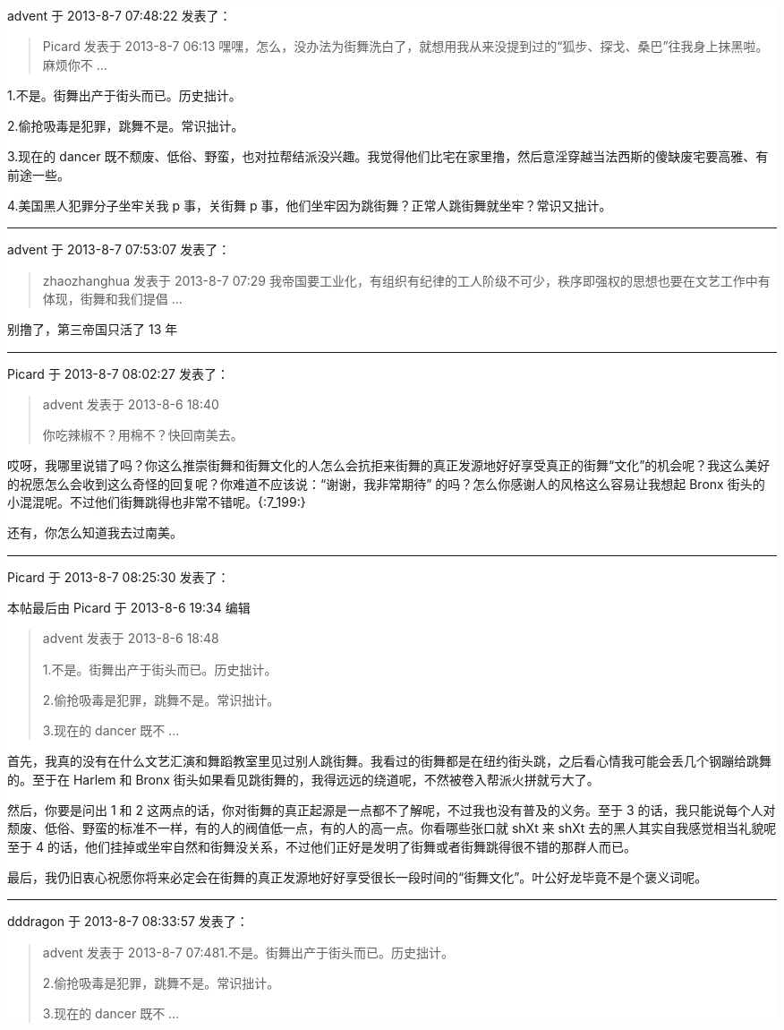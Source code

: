 
advent 于 2013-8-7 07:48:22 发表了：

> Picard 发表于 2013-8-7 06:13 嘿嘿，怎么，没办法为街舞洗白了，就想用我从来没提到过的“狐步、探戈、桑巴”往我身上抹黑啦。麻烦你不 ...

1.不是。街舞出产于街头而已。历史拙计。

2.偷抢吸毒是犯罪，跳舞不是。常识拙计。

3.现在的 dancer 既不颓废、低俗、野蛮，也对拉帮结派没兴趣。我觉得他们比宅在家里撸，然后意淫穿越当法西斯的傻缺废宅要高雅、有前途一些。

4.美国黑人犯罪分子坐牢关我 p 事，关街舞 p 事，他们坐牢因为跳街舞？正常人跳街舞就坐牢？常识又拙计。

---

advent 于 2013-8-7 07:53:07 发表了：

> zhaozhanghua 发表于 2013-8-7 07:29 我帝国要工业化，有组织有纪律的工人阶级不可少，秩序即强权的思想也要在文艺工作中有体现，街舞和我们提倡 ...

别撸了，第三帝国只活了 13 年

---

Picard 于 2013-8-7 08:02:27 发表了：

> advent 发表于 2013-8-6 18:40
>
> 你吃辣椒不？用棉不？快回南美去。

哎呀，我哪里说错了吗？你这么推崇街舞和街舞文化的人怎么会抗拒来街舞的真正发源地好好享受真正的街舞“文化”的机会呢？我这么美好的祝愿怎么会收到这么奇怪的回复呢？你难道不应该说：“谢谢，我非常期待” 的吗？怎么你感谢人的风格这么容易让我想起 Bronx 街头的小混混呢。不过他们街舞跳得也非常不错呢。{:7_199:}

还有，你怎么知道我去过南美。

---

Picard 于 2013-8-7 08:25:30 发表了：

本帖最后由 Picard 于 2013-8-6 19:34 编辑

> advent 发表于 2013-8-6 18:48
>
> 1.不是。街舞出产于街头而已。历史拙计。
>
> 2.偷抢吸毒是犯罪，跳舞不是。常识拙计。
>
> 3.现在的 dancer 既不 ...

首先，我真的没有在什么文艺汇演和舞蹈教室里见过别人跳街舞。我看过的街舞都是在纽约街头跳，之后看心情我可能会丢几个钢蹦给跳舞的。至于在 Harlem 和 Bronx 街头如果看见跳街舞的，我得远远的绕道呢，不然被卷入帮派火拼就亏大了。

然后，你要是问出 1 和 2 这两点的话，你对街舞的真正起源是一点都不了解呢，不过我也没有普及的义务。至于 3 的话，我只能说每个人对颓废、低俗、野蛮的标准不一样，有的人的阀值低一点，有的人的高一点。你看哪些张口就 shXt 来 shXt 去的黑人其实自我感觉相当礼貌呢 至于 4 的话，他们挂掉或坐牢自然和街舞没关系，不过他们正好是发明了街舞或者街舞跳得很不错的那群人而已。

最后，我仍旧衷心祝愿你将来必定会在街舞的真正发源地好好享受很长一段时间的“街舞文化”。叶公好龙毕竟不是个褒义词呢。

---

dddragon 于 2013-8-7 08:33:57 发表了：

> advent 发表于 2013-8-7 07:481.不是。街舞出产于街头而已。历史拙计。
>
> 2.偷抢吸毒是犯罪，跳舞不是。常识拙计。
>
> 3.现在的 dancer 既不 ...
